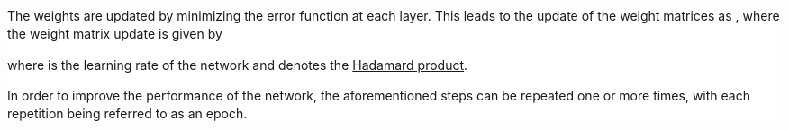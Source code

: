 The weights are updated by minimizing the error function at each layer. This leads to the update of the weight matrices as ![](https://latex.codecogs.com/gif.latex?%5Ctextbf%7BW%7D%5E%7B%28n%2Cn-1%29%7D%20%5Crightarrow%20%5Ctextbf%7BW%7D%5E%7B%28n%2Cn-1%29%7D%20&plus;%20%5CDelta%20%5Ctextbf%7BW%7D%5E%7B%28n%2Cn-1%29%7D "\textbf{W}^{(n,n-1)} \rightarrow \textbf{W}^{(n,n-1)} + \Delta \textbf{W}^{(n,n-1)}"), where the weight matrix update is given by

![](https://latex.codecogs.com/gif.latex?%5Calpha%20%5Cleft%28%20%5Ctextbf%7BE%7D%5E%7B%28n%29%7D%20%5Ccirc%20%5Csigma%20%28%5Ctextbf%7BX%7D%5E%7B%28n%29%7D%29%20%5Ccirc%20%5Cleft%28%201%20-%20%5Csigma%20%28%5Ctextbf%7BX%7D%5E%7B%28n%29%7D%29%20%5Cright%29%20%5Cright%29%20%5Cleft%28%20%5Csigma%20%28%5Ctextbf%7BX%7D%5E%7B%28n%29%7D%29%20%5Cright%29%20%5ET "\alpha \left( \textbf{E}^{(n)} \circ \sigma (\textbf{X}^{(n)}) \circ \left( 1 - \sigma (\textbf{X}^{(n)}) \right) \right) \left( \sigma (\textbf{X}^{(n)}) \right) ^T")

where ![](https://latex.codecogs.com/gif.latex?%5Calpha "\alpha") is the learning rate of the network and ![](https://latex.codecogs.com/gif.latex?%5Ccirc "\circ") denotes the [Hadamard product](https://en.wikipedia.org/wiki/Hadamard_product_(matrices)).

In order to improve the performance of the network, the aforementioned steps can be repeated one or more times, with each repetition being referred to as an epoch.